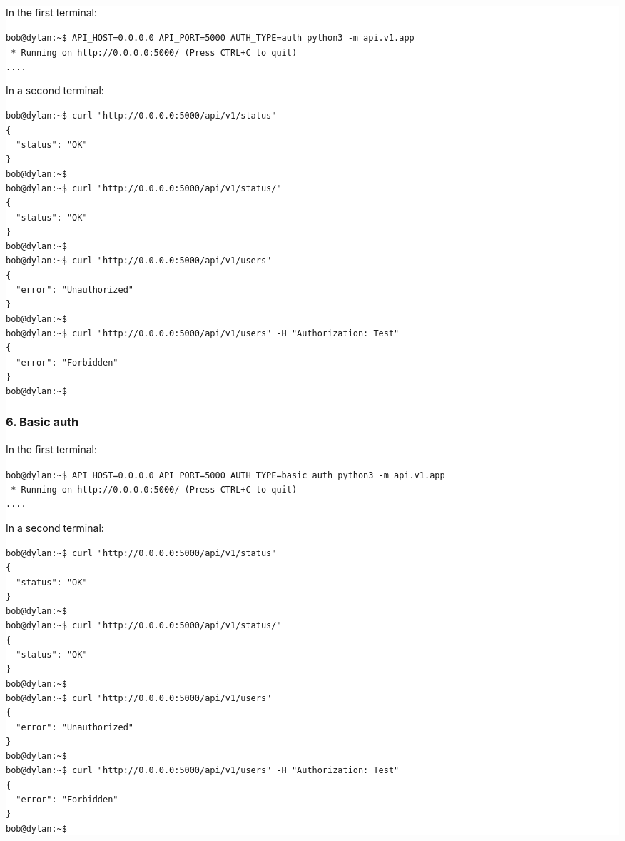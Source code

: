 In the first terminal:
```
bob@dylan:~$ API_HOST=0.0.0.0 API_PORT=5000 AUTH_TYPE=auth python3 -m api.v1.app
 * Running on http://0.0.0.0:5000/ (Press CTRL+C to quit)
....
```
In a second terminal:
```
bob@dylan:~$ curl "http://0.0.0.0:5000/api/v1/status"
{
  "status": "OK"
}
bob@dylan:~$ 
bob@dylan:~$ curl "http://0.0.0.0:5000/api/v1/status/"
{
  "status": "OK"
}
bob@dylan:~$ 
bob@dylan:~$ curl "http://0.0.0.0:5000/api/v1/users"
{
  "error": "Unauthorized"
}
bob@dylan:~$
bob@dylan:~$ curl "http://0.0.0.0:5000/api/v1/users" -H "Authorization: Test"
{
  "error": "Forbidden"
}
bob@dylan:~$
```

### 6. Basic auth
In the first terminal:
```
bob@dylan:~$ API_HOST=0.0.0.0 API_PORT=5000 AUTH_TYPE=basic_auth python3 -m api.v1.app
 * Running on http://0.0.0.0:5000/ (Press CTRL+C to quit)
....
```
In a second terminal:
```
bob@dylan:~$ curl "http://0.0.0.0:5000/api/v1/status"
{
  "status": "OK"
}
bob@dylan:~$
bob@dylan:~$ curl "http://0.0.0.0:5000/api/v1/status/"
{
  "status": "OK"
}
bob@dylan:~$
bob@dylan:~$ curl "http://0.0.0.0:5000/api/v1/users"
{
  "error": "Unauthorized"
}
bob@dylan:~$
bob@dylan:~$ curl "http://0.0.0.0:5000/api/v1/users" -H "Authorization: Test"
{
  "error": "Forbidden"
}
bob@dylan:~$
```
